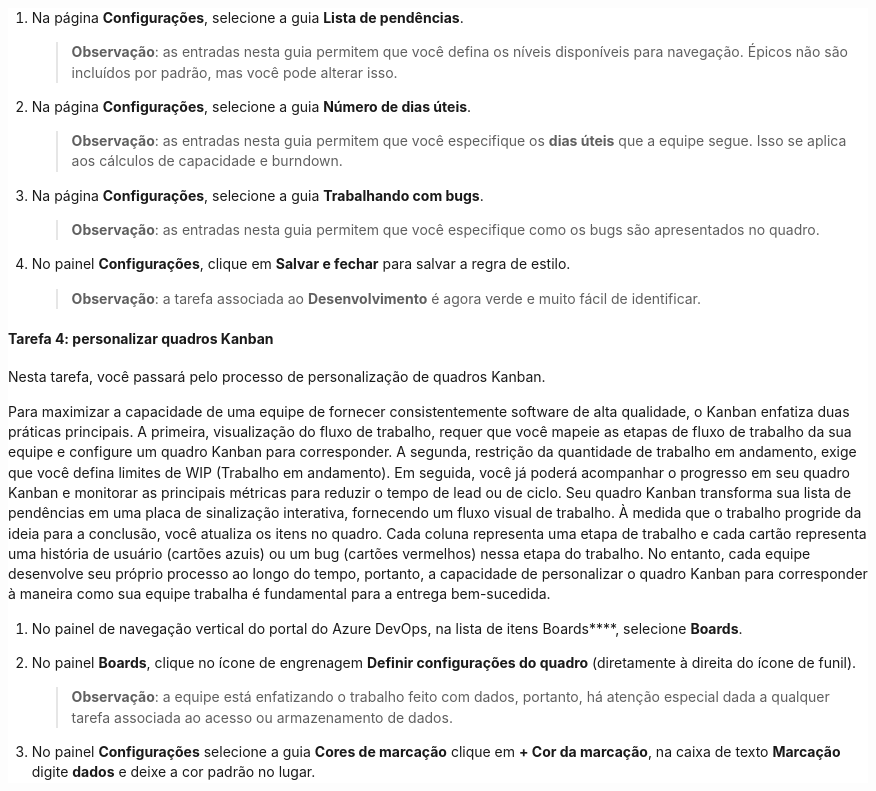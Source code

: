 1. Na página **Configurações**, selecione a guia **Lista de pendências**.

    > **Observação**: as entradas nesta guia permitem que você defina os níveis disponíveis para navegação. Épicos não são incluídos por padrão, mas você pode alterar isso.

1. Na página **Configurações**, selecione a guia **Número de dias úteis**.

    > **Observação**: as entradas nesta guia permitem que você especifique os **dias úteis** que a equipe segue. Isso se aplica aos cálculos de capacidade e burndown.

1. Na página **Configurações**, selecione a guia **Trabalhando com bugs**.

    > **Observação**: as entradas nesta guia permitem que você especifique como os bugs são apresentados no quadro.

1. No painel **Configurações**, clique em **Salvar e fechar** para salvar a regra de estilo.

    > **Observação**: a tarefa associada ao **Desenvolvimento** é agora verde e muito fácil de identificar.

#### Tarefa 4: personalizar quadros Kanban

Nesta tarefa, você passará pelo processo de personalização de quadros Kanban.

Para maximizar a capacidade de uma equipe de fornecer consistentemente software de alta qualidade, o Kanban enfatiza duas práticas principais. A primeira, visualização do fluxo de trabalho, requer que você mapeie as etapas de fluxo de trabalho da sua equipe e configure um quadro Kanban para corresponder. A segunda, restrição da quantidade de trabalho em andamento, exige que você defina limites de WIP (Trabalho em andamento). Em seguida, você já poderá acompanhar o progresso em seu quadro Kanban e monitorar as principais métricas para reduzir o tempo de lead ou de ciclo. Seu quadro Kanban transforma sua lista de pendências em uma placa de sinalização interativa, fornecendo um fluxo visual de trabalho. À medida que o trabalho progride da ideia para a conclusão, você atualiza os itens no quadro. Cada coluna representa uma etapa de trabalho e cada cartão representa uma história de usuário (cartões azuis) ou um bug (cartões vermelhos) nessa etapa do trabalho. No entanto, cada equipe desenvolve seu próprio processo ao longo do tempo, portanto, a capacidade de personalizar o quadro Kanban para corresponder à maneira como sua equipe trabalha é fundamental para a entrega bem-sucedida.

1. No painel de navegação vertical do portal do Azure DevOps, na lista de itens Boards****, selecione **Boards**.
1. No painel **Boards**, clique no ícone de engrenagem **Definir configurações do quadro** (diretamente à direita do ícone de funil).

    > **Observação**: a equipe está enfatizando o trabalho feito com dados, portanto, há atenção especial dada a qualquer tarefa associada ao acesso ou armazenamento de dados.

1. No painel **Configurações** selecione a guia **Cores de marcação** clique em **+ Cor da marcação**, na caixa de texto **Marcação** digite **dados** e deixe a cor padrão no lugar.
